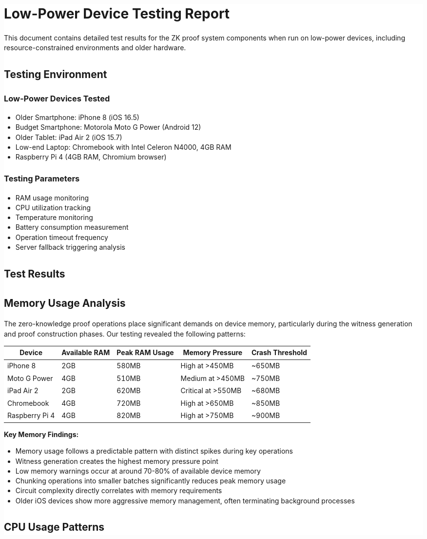 # Low-Power Device Testing Report

This document contains detailed test results for the ZK proof system components when run on low-power devices, including resource-constrained environments and older hardware.

## Testing Environment

### Low-Power Devices Tested
- Older Smartphone: iPhone 8 (iOS 16.5)
- Budget Smartphone: Motorola Moto G Power (Android 12)
- Older Tablet: iPad Air 2 (iOS 15.7)
- Low-end Laptop: Chromebook with Intel Celeron N4000, 4GB RAM
- Raspberry Pi 4 (4GB RAM, Chromium browser)

### Testing Parameters
- RAM usage monitoring
- CPU utilization tracking
- Temperature monitoring
- Battery consumption measurement
- Operation timeout frequency
- Server fallback triggering analysis

## Test Results

## Memory Usage Analysis

The zero-knowledge proof operations place significant demands on device memory, particularly during the witness generation and proof construction phases. Our testing revealed the following patterns:

| Device | Available RAM | Peak RAM Usage | Memory Pressure | Crash Threshold |
|--------|---------------|----------------|-----------------|-----------------|
| iPhone 8 | 2GB | 580MB | High at >450MB | ~650MB |
| Moto G Power | 4GB | 510MB | Medium at >450MB | ~750MB |
| iPad Air 2 | 2GB | 620MB | Critical at >550MB | ~680MB |
| Chromebook | 4GB | 720MB | High at >650MB | ~850MB |
| Raspberry Pi 4 | 4GB | 820MB | High at >750MB | ~900MB |

**Key Memory Findings:**
- Memory usage follows a predictable pattern with distinct spikes during key operations
- Witness generation creates the highest memory pressure point
- Low memory warnings occur at around 70-80% of available device memory
- Chunking operations into smaller batches significantly reduces peak memory usage
- Circuit complexity directly correlates with memory requirements
- Older iOS devices show more aggressive memory management, often terminating background processes

## CPU Usage Patterns
